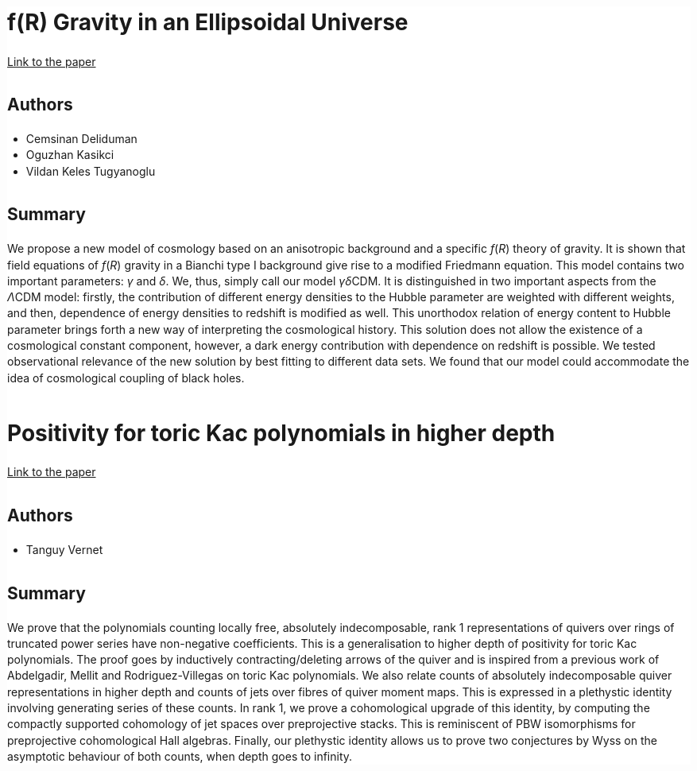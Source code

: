 
# f(R) Gravity in an Ellipsoidal Universe

[Link to the paper](http://arxiv.org/abs/2310.02914v1)

## Authors
- Cemsinan Deliduman
- Oguzhan Kasikci
- Vildan Keles Tugyanoglu

## Summary
  We propose a new model of cosmology based on an anisotropic background and a
specific $f(R)$ theory of gravity. It is shown that field equations of $f(R)$
gravity in a Bianchi type I background give rise to a modified Friedmann
equation. This model contains two important parameters: $\gamma$ and $\delta$.
We, thus, simply call our model $\gamma\delta$CDM. It is distinguished in two
important aspects from the $\Lambda$CDM model: firstly, the contribution of
different energy densities to the Hubble parameter are weighted with different
weights, and then, dependence of energy densities to redshift is modified as
well. This unorthodox relation of energy content to Hubble parameter brings
forth a new way of interpreting the cosmological history. This solution does
not allow the existence of a cosmological constant component, however, a dark
energy contribution with dependence on redshift is possible. We tested
observational relevance of the new solution by best fitting to different data
sets. We found that our model could accommodate the idea of cosmological
coupling of black holes.


# Positivity for toric Kac polynomials in higher depth

[Link to the paper](http://arxiv.org/abs/2310.02912v1)

## Authors
- Tanguy Vernet

## Summary
  We prove that the polynomials counting locally free, absolutely
indecomposable, rank 1 representations of quivers over rings of truncated power
series have non-negative coefficients. This is a generalisation to higher depth
of positivity for toric Kac polynomials. The proof goes by inductively
contracting/deleting arrows of the quiver and is inspired from a previous work
of Abdelgadir, Mellit and Rodriguez-Villegas on toric Kac polynomials. We also
relate counts of absolutely indecomposable quiver representations in higher
depth and counts of jets over fibres of quiver moment maps. This is expressed
in a plethystic identity involving generating series of these counts. In rank
1, we prove a cohomological upgrade of this identity, by computing the
compactly supported cohomology of jet spaces over preprojective stacks. This is
reminiscent of PBW isomorphisms for preprojective cohomological Hall algebras.
Finally, our plethystic identity allows us to prove two conjectures by Wyss on
the asymptotic behaviour of both counts, when depth goes to infinity.
